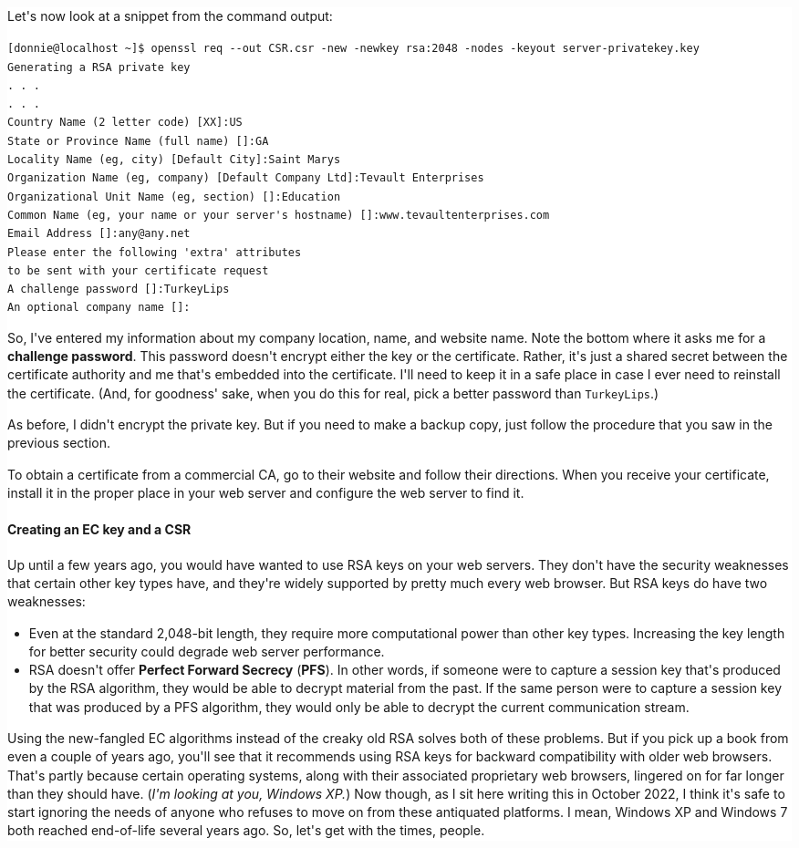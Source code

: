 Let's now look at a snippet from the command output:

```
[donnie@localhost ~]$ openssl req --out CSR.csr -new -newkey rsa:2048 -nodes -keyout server-privatekey.key
Generating a RSA private key
. . .
. . .
Country Name (2 letter code) [XX]:US
State or Province Name (full name) []:GA
Locality Name (eg, city) [Default City]:Saint Marys
Organization Name (eg, company) [Default Company Ltd]:Tevault Enterprises
Organizational Unit Name (eg, section) []:Education
Common Name (eg, your name or your server's hostname) []:www.tevaultenterprises.com
Email Address []:any@any.net
Please enter the following 'extra' attributes
to be sent with your certificate request
A challenge password []:TurkeyLips
An optional company name []:
```

So, I've entered my information about my company location, name, and website name. Note the bottom where it asks me for a **challenge password**. This password doesn't encrypt either the key or the certificate. Rather, it's just a shared secret between the certificate authority and me that's embedded into the certificate. I'll need to keep it in a safe place in case I ever need to reinstall the certificate. (And, for goodness' sake, when you do this for real, pick a better password than `TurkeyLips`.)

As before, I didn't encrypt the private key. But if you need to make a backup copy, just follow the procedure that you saw in the previous section.

To obtain a certificate from a commercial CA, go to their website and follow their directions. When you receive your certificate, install it in the proper place in your web server and configure the web server to find it.

#### Creating an EC key and a CSR

Up until a few years ago, you would have wanted to use RSA keys on your web servers. They don't have the security weaknesses that certain other key types have, and they're widely supported by pretty much every web browser. But RSA keys do have two weaknesses:

*   Even at the standard 2,048-bit length, they require more computational power than other key types. Increasing the key length for better security could degrade web server performance.
*   RSA doesn't offer **Perfect Forward Secrecy** (**PFS**). In other words, if someone were to capture a session key that's produced by the RSA algorithm, they would be able to decrypt material from the past. If the same person were to capture a session key that was produced by a PFS algorithm, they would only be able to decrypt the current communication stream.

Using the new-fangled EC algorithms instead of the creaky old RSA solves both of these problems. But if you pick up a book from even a couple of years ago, you'll see that it recommends using RSA keys for backward compatibility with older web browsers. That's partly because certain operating systems, along with their associated proprietary web browsers, lingered on for far longer than they should have. (*I'm looking at you, Windows XP.*) Now though, as I sit here writing this in October 2022, I think it's safe to start ignoring the needs of anyone who refuses to move on from these antiquated platforms. I mean, Windows XP and Windows 7 both reached end-of-life several years ago. So, let's get with the times, people.
